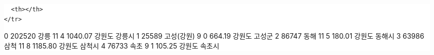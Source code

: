       <th></th>
    </tr>
  </thead>
  <tbody>
    <tr>
      <th>0</th>
      <td>202520</td>
      <td>강릉</td>
      <td>11</td>
      <td>4</td>
      <td>1040.07</td>
      <td>강원도</td>
      <td>강릉시</td>
    </tr>
    <tr>
      <th>1</th>
      <td>25589</td>
      <td>고성(강원)</td>
      <td>9</td>
      <td>0</td>
      <td>664.19</td>
      <td>강원도</td>
      <td>고성군</td>
    </tr>
    <tr>
      <th>2</th>
      <td>86747</td>
      <td>동해</td>
      <td>11</td>
      <td>5</td>
      <td>180.01</td>
      <td>강원도</td>
      <td>동해시</td>
    </tr>
    <tr>
      <th>3</th>
      <td>63986</td>
      <td>삼척</td>
      <td>11</td>
      <td>8</td>
      <td>1185.80</td>
      <td>강원도</td>
      <td>삼척시</td>
    </tr>
    <tr>
      <th>4</th>
      <td>76733</td>
      <td>속초</td>
      <td>9</td>
      <td>1</td>
      <td>105.25</td>
      <td>강원도</td>
      <td>속초시</td>
    </tr>
  </tbody>
</table>
</div>
